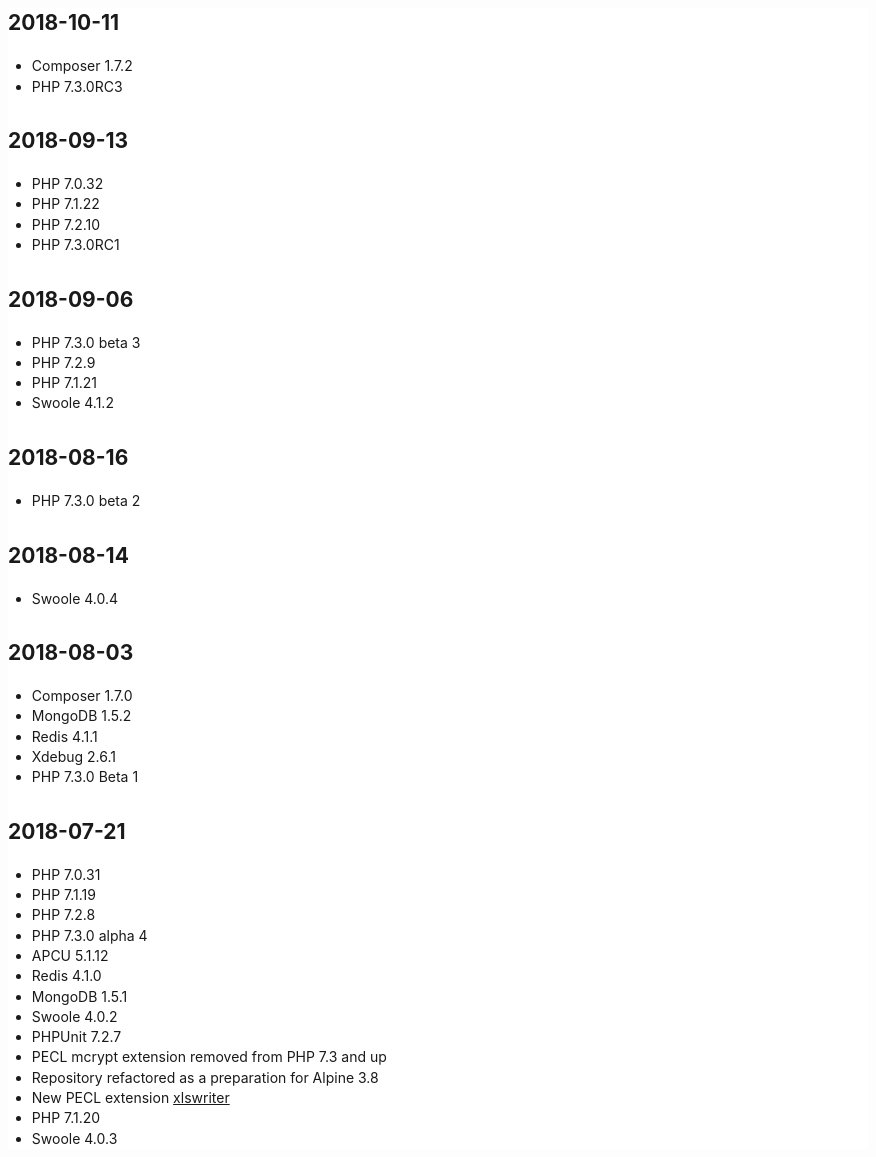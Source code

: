 ## 2018-10-11

* Composer 1.7.2
* PHP 7.3.0RC3

## 2018-09-13

* PHP 7.0.32
* PHP 7.1.22
* PHP 7.2.10
* PHP 7.3.0RC1

## 2018-09-06

* PHP 7.3.0 beta 3
* PHP 7.2.9
* PHP 7.1.21
* Swoole 4.1.2

## 2018-08-16

* PHP 7.3.0 beta 2

## 2018-08-14

* Swoole 4.0.4

## 2018-08-03

* Composer 1.7.0
* MongoDB 1.5.2
* Redis 4.1.1
* Xdebug 2.6.1
* PHP 7.3.0 Beta 1

## 2018-07-21

* PHP 7.0.31
* PHP 7.1.19
* PHP 7.2.8
* PHP 7.3.0 alpha 4
* APCU 5.1.12
* Redis 4.1.0
* MongoDB 1.5.1
* Swoole 4.0.2
* PHPUnit 7.2.7
* PECL mcrypt extension removed from PHP 7.3 and up
* Repository refactored as a preparation for Alpine 3.8
* New PECL extension [xlswriter](https://pecl.php.net/package/xlswriter)
* PHP 7.1.20
* Swoole 4.0.3
